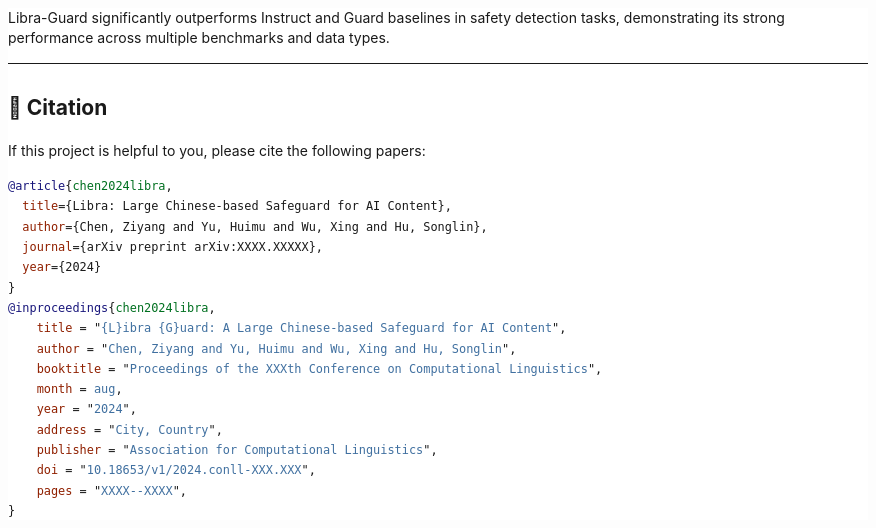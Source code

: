 Libra-Guard significantly outperforms Instruct and Guard baselines in safety detection tasks, demonstrating its strong performance across multiple benchmarks and data types.

---

## 📝 Citation

If this project is helpful to you, please cite the following papers:

```bibtex
@article{chen2024libra,
  title={Libra: Large Chinese-based Safeguard for AI Content},
  author={Chen, Ziyang and Yu, Huimu and Wu, Xing and Hu, Songlin},
  journal={arXiv preprint arXiv:XXXX.XXXXX},
  year={2024}
}
@inproceedings{chen2024libra,
    title = "{L}ibra {G}uard: A Large Chinese-based Safeguard for AI Content",
    author = "Chen, Ziyang and Yu, Huimu and Wu, Xing and Hu, Songlin",
    booktitle = "Proceedings of the XXXth Conference on Computational Linguistics",
    month = aug,
    year = "2024",
    address = "City, Country",
    publisher = "Association for Computational Linguistics",
    doi = "10.18653/v1/2024.conll-XXX.XXX",
    pages = "XXXX--XXXX",
}
```
